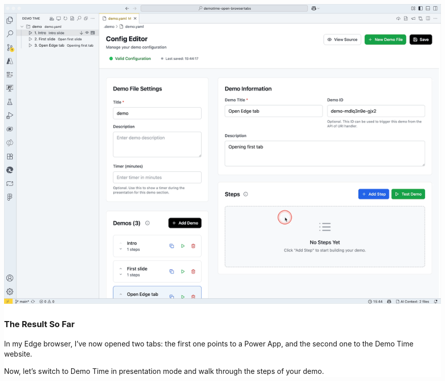 ![Step 4 - Execute Applescript](./4-execute-applescript.gif)


### The Result So Far

In my Edge browser, I’ve now opened two tabs: the first one points to a Power App, and the second one to the Demo Time website.

Now, let’s switch to Demo Time in presentation mode and walk through the steps of your demo.
